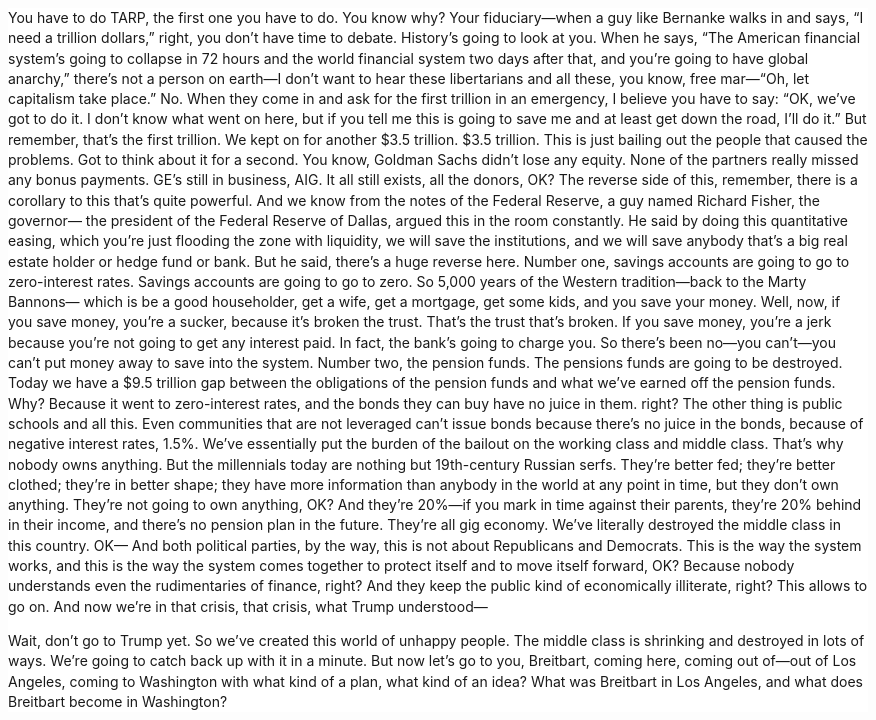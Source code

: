 You have to do TARP, the first one you have to do. You know why? Your fiduciary—when a guy like Bernanke walks in and says, “I need a trillion dollars,” right, you don’t have time to debate. History’s going to look at you. When he says, “The American financial system’s going to collapse in 72 hours and the world financial system two days after that, and you’re going to have global anarchy,” there’s not a person on earth—I don’t want to hear these libertarians and all these, you know, free mar—“Oh, let capitalism take place.” No. When they come in and ask for the first trillion in an emergency, I believe you have to say: “OK, we’ve got to do it. I don’t know what went on here, but if you tell me this is going to save me and at least get down the road, I’ll do it.” But remember, that’s the first trillion. We kept on for another $3.5 trillion. $3.5 trillion. This is just bailing out the people that caused the problems.  Got to think about it for a second. You know, Goldman Sachs didn’t lose any equity. None of the partners really missed any bonus payments. GE’s still in business, AIG. It all still exists, all the donors, OK? The reverse side of this, remember, there is a corollary to this that’s quite powerful. And we know from the notes of the Federal Reserve, a guy named Richard Fisher, the governor— the president of the Federal Reserve of Dallas, argued this in the room constantly. He said by doing this quantitative easing, which you’re just flooding the zone with liquidity, we will save the institutions, and we will save anybody that’s a big real estate holder or hedge fund or bank.  But he said, there’s a huge reverse here. Number one, savings accounts are going to go to zero-interest rates. Savings accounts are going to go to zero. So 5,000 years of the Western tradition—back to the Marty Bannons— which is be a good householder, get a wife, get a mortgage, get some kids, and you save your money. Well, now, if you save money, you’re a sucker, because it’s broken the trust. That’s the trust that’s broken. If you save money, you’re a jerk because you’re not going to get any interest paid. In fact, the bank’s going to charge you. So there’s been no—you can’t—you can’t put money away to save into the system. Number two, the pension funds. The pensions funds are going to be destroyed. Today we have a $9.5 trillion gap between the obligations of the pension funds and what we’ve earned off the pension funds. Why? Because it went to zero-interest rates, and the bonds they can buy have no juice in them. right? The other thing is public schools and all this. Even communities that are not leveraged can’t issue bonds because there’s no juice in the bonds, because of negative interest rates, 1.5%. We’ve essentially put the burden of the bailout on the working class and middle class. That’s why nobody owns anything. But the millennials today are nothing but 19th-century Russian serfs. They’re better fed; they’re better clothed; they’re in better shape; they have more information than anybody in the world at any point in time, but they don’t own anything. They’re not going to own anything, OK? And they’re 20%—if you mark in time against their parents, they’re 20% behind in their income, and there’s no pension plan in the future. They’re all gig economy. We’ve literally destroyed the middle class in this country. OK— And both political parties, by the way, this is not about Republicans and Democrats. This is the way the system works, and this is the way the system comes together to protect itself and to move itself forward, OK? Because nobody understands even the rudimentaries of finance, right? And they keep the public kind of economically illiterate, right? This allows to go on. And now we’re in that crisis, that crisis, what Trump understood— 

Wait, don’t go to Trump yet. So we’ve created this world of unhappy people. The middle class is shrinking and destroyed in lots of ways. We’re going to catch back up with it in a minute. But now let’s go to you, Breitbart, coming here, coming out of—out of Los Angeles, coming to Washington with what kind of a plan, what kind of an idea? What was Breitbart in Los Angeles, and what does Breitbart become in Washington? 
